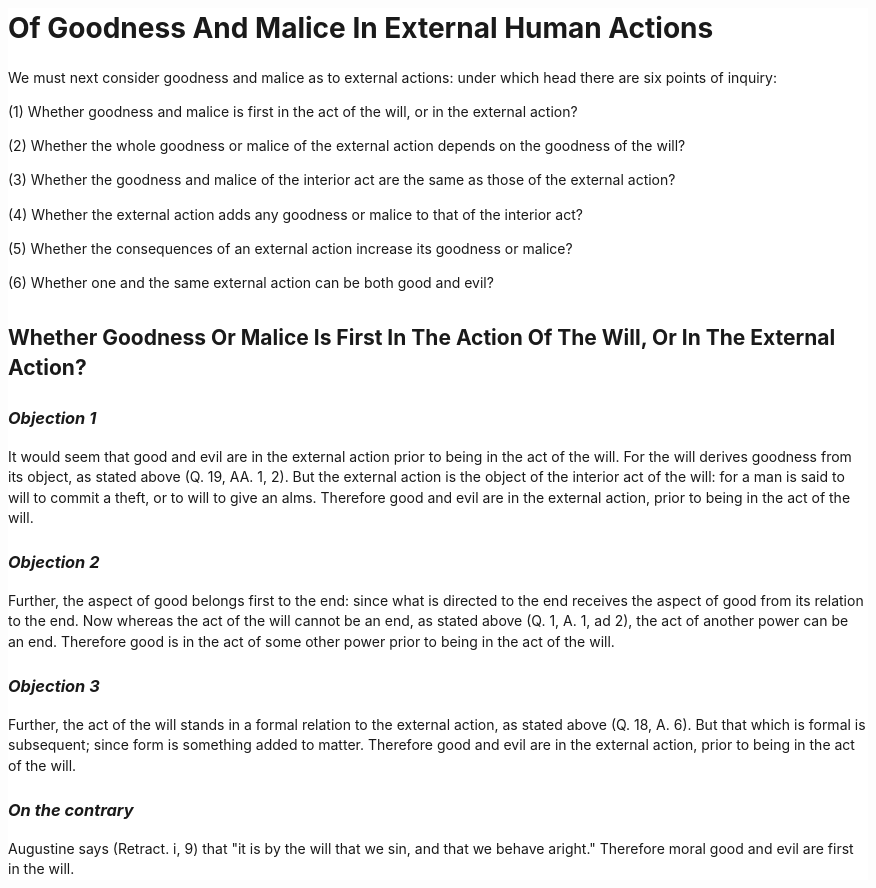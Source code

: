 # Of Goodness And Malice In External Human Actions

We must next consider goodness and malice as to external actions:
under which head there are six points of inquiry:

(1) Whether goodness and malice is first in the act of the will, or
in the external action?

(2) Whether the whole goodness or malice of the external action
depends on the goodness of the will?

(3) Whether the goodness and malice of the interior act are the same
as those of the external action?

(4) Whether the external action adds any goodness or malice to that
of the interior act?

(5) Whether the consequences of an external action increase its
goodness or malice?

(6) Whether one and the same external action can be both good and
evil?


## Whether Goodness Or Malice Is First In The Action Of The Will, Or In The External Action?

### *Objection 1*
It would seem that good and evil are in the external
action prior to being in the act of the will. For the will derives
goodness from its object, as stated above (Q. 19, AA. 1, 2). But the
external action is the object of the interior act of the will: for a
man is said to will to commit a theft, or to will to give an alms.
Therefore good and evil are in the external action, prior to being in
the act of the will.

### *Objection 2*
Further, the aspect of good belongs first to the end: since
what is directed to the end receives the aspect of good from its
relation to the end. Now whereas the act of the will cannot be an
end, as stated above (Q. 1, A. 1, ad 2), the act of another power can
be an end. Therefore good is in the act of some other power prior to
being in the act of the will.

### *Objection 3*
Further, the act of the will stands in a formal relation to
the external action, as stated above (Q. 18, A. 6). But that which is
formal is subsequent; since form is something added to matter.
Therefore good and evil are in the external action, prior to being in
the act of the will.

### *On the contrary*
Augustine says (Retract. i, 9) that "it is by the
will that we sin, and that we behave aright." Therefore moral good
and evil are first in the will.
